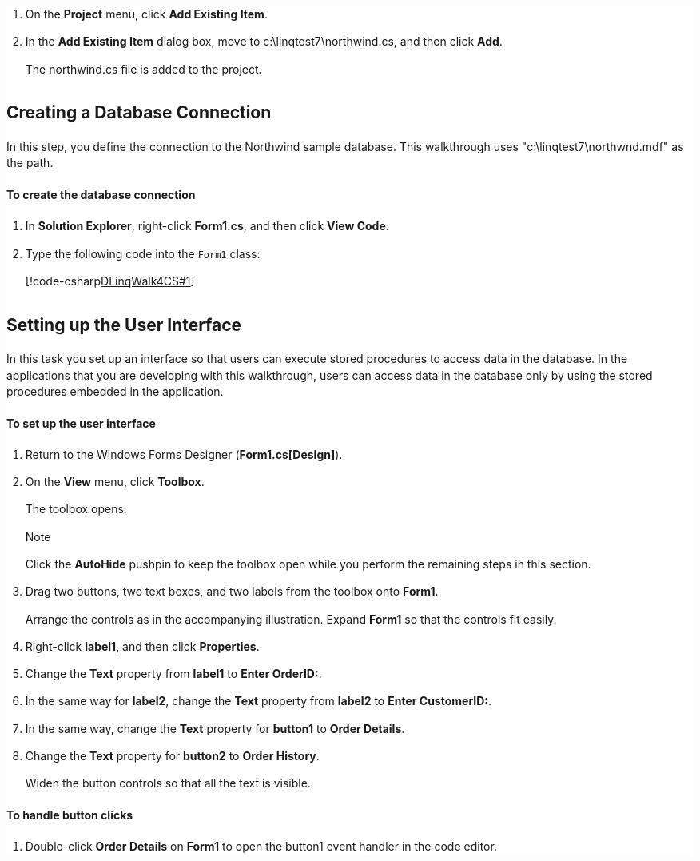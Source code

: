 1. On the **Project** menu, click **Add Existing Item**.  
  
2. In the **Add Existing Item** dialog box, move to c:\linqtest7\northwind.cs, and then click **Add**.  
  
    The northwind.cs file is added to the project.  
  
## Creating a Database Connection  
 In this step, you define the connection to the Northwind sample database. This walkthrough uses "c:\linqtest7\northwnd.mdf" as the path.  
  
#### To create the database connection  
  
1. In **Solution Explorer**, right-click **Form1.cs**, and then click **View Code**.  
  
2. Type the following code into the `Form1` class:  
  
    [!code-csharp[DLinqWalk4CS#1](../../../../../../samples/snippets/csharp/VS_Snippets_Data/DLinqWalk4CS/cs/Form1.cs#1)]  
  
## Setting up the User Interface  
 In this task you set up an interface so that users can execute stored procedures to access data in the database. In the applications that you are developing with this walkthrough, users can access data in the database only by using the stored procedures embedded in the application.  
  
#### To set up the user interface  
  
1. Return to the Windows Forms Designer (**Form1.cs[Design]**).  
  
2. On the **View** menu, click **Toolbox**.  
  
    The toolbox opens.  
  
   > [!NOTE]
   >  Click the **AutoHide** pushpin to keep the toolbox open while you perform the remaining steps in this section.  
  
3. Drag two buttons, two text boxes, and two labels from the toolbox onto **Form1**.  
  
    Arrange the controls as in the accompanying illustration. Expand **Form1** so that the controls fit easily.  
  
4. Right-click **label1**, and then click **Properties**.  
  
5. Change the **Text** property from **label1** to **Enter OrderID:**.  
  
6. In the same way for **label2**, change the **Text** property from **label2** to **Enter CustomerID:**.  
  
7. In the same way, change the **Text** property for **button1** to **Order Details**.  
  
8. Change the **Text** property for **button2** to **Order History**.  
  
    Widen the button controls so that all the text is visible.  
  
#### To handle button clicks  
  
1. Double-click **Order Details** on **Form1** to open the button1 event handler in the code editor.  
  